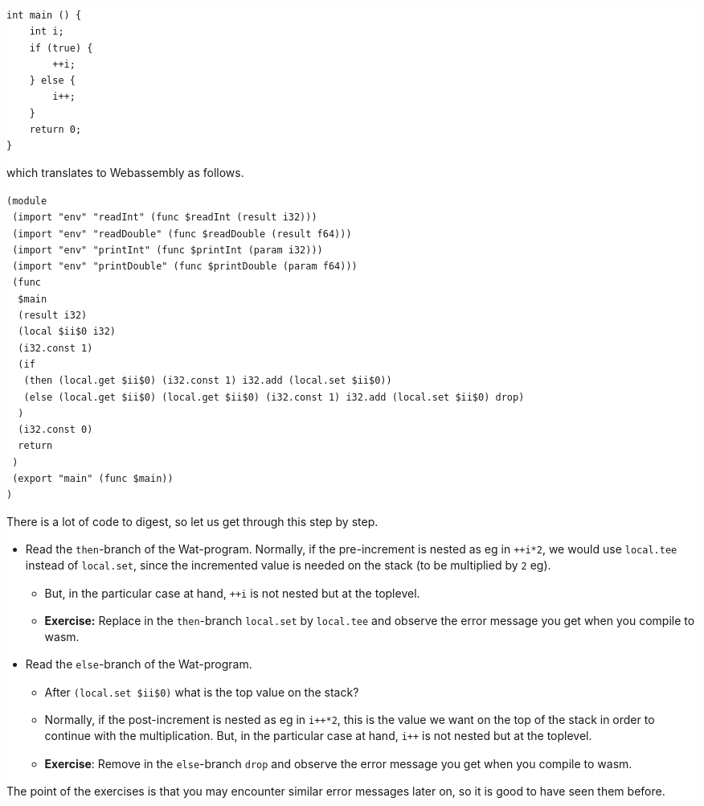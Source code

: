     int main () {
    	int i;
    	if (true) {
    		++i;
    	} else {
    		i++;
    	}
    	return 0;
    }

which translates to Webassembly as follows.

    (module
     (import "env" "readInt" (func $readInt (result i32)))
     (import "env" "readDouble" (func $readDouble (result f64)))
     (import "env" "printInt" (func $printInt (param i32)))
     (import "env" "printDouble" (func $printDouble (param f64)))
     (func
      $main
      (result i32)
      (local $ii$0 i32)
      (i32.const 1)
      (if
       (then (local.get $ii$0) (i32.const 1) i32.add (local.set $ii$0))
       (else (local.get $ii$0) (local.get $ii$0) (i32.const 1) i32.add (local.set $ii$0) drop)
      )
      (i32.const 0)
      return
     )
     (export "main" (func $main))
    )

There is a lot of code to digest, so let us get through this step by step.

- Read the `then`-branch of the Wat-program. Normally, if the pre-increment is nested as eg in `++i*2`, we would use `local.tee` instead of `local.set`, since the incremented value is needed on the stack (to be multiplied by `2` eg).

    - But, in the particular case at hand, `++i` is not nested but at the toplevel. 

    - **Exercise:** Replace in the `then`-branch `local.set` by `local.tee` and observe the error message you get when you compile to wasm.

- Read the `else`-branch of the Wat-program. 

    - After `(local.set $ii$0)` what is the top value on the stack?
    
    - Normally, if the post-increment is nested as eg in `i++*2`, this is the value we want on the top of the stack in order to continue with the multiplication. But, in the particular case at hand, `i++` is not nested but at the toplevel. 

    - **Exercise**: Remove in the `else`-branch `drop` and observe the error message you get when you compile to wasm.

The point of the exercises is that you may encounter similar error messages later on, so it is good to have seen them before.
       